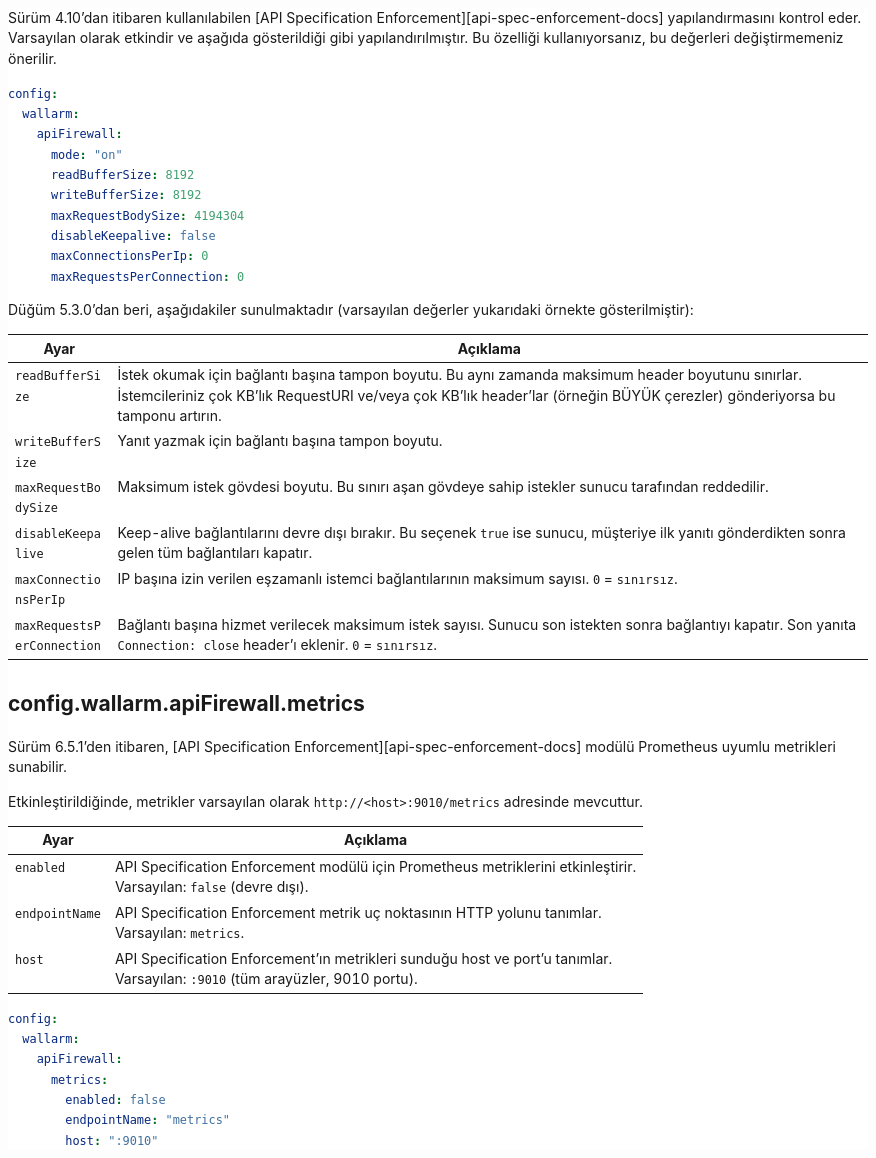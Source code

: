 Sürüm 4.10’dan itibaren kullanılabilen [API Specification Enforcement][api-spec-enforcement-docs] yapılandırmasını kontrol eder. Varsayılan olarak etkindir ve aşağıda gösterildiği gibi yapılandırılmıştır. Bu özelliği kullanıyorsanız, bu değerleri değiştirmemeniz önerilir.

```yaml
config:
  wallarm:
    apiFirewall:
      mode: "on"
      readBufferSize: 8192
      writeBufferSize: 8192
      maxRequestBodySize: 4194304
      disableKeepalive: false
      maxConnectionsPerIp: 0
      maxRequestsPerConnection: 0
```

Düğüm 5.3.0’dan beri, aşağıdakiler sunulmaktadır (varsayılan değerler yukarıdaki örnekte gösterilmiştir):

| Ayar | Açıklama |
| ------- | ----------- |
| `readBufferSize` | İstek okumak için bağlantı başına tampon boyutu. Bu aynı zamanda maksimum header boyutunu sınırlar. İstemcileriniz çok KB’lık RequestURI ve/veya çok KB’lık header’lar (örneğin BÜYÜK çerezler) gönderiyorsa bu tamponu artırın. |
| `writeBufferSize` | Yanıt yazmak için bağlantı başına tampon boyutu. |
| `maxRequestBodySize` | Maksimum istek gövdesi boyutu. Bu sınırı aşan gövdeye sahip istekler sunucu tarafından reddedilir. |
| `disableKeepalive` | Keep-alive bağlantılarını devre dışı bırakır. Bu seçenek `true` ise sunucu, müşteriye ilk yanıtı gönderdikten sonra gelen tüm bağlantıları kapatır. |
| `maxConnectionsPerIp` | IP başına izin verilen eşzamanlı istemci bağlantılarının maksimum sayısı. `0` = `sınırsız`. |
| `maxRequestsPerConnection` | Bağlantı başına hizmet verilecek maksimum istek sayısı. Sunucu son istekten sonra bağlantıyı kapatır. Son yanıta `Connection: close` header’ı eklenir. `0` = `sınırsız`. |

## config.wallarm.apiFirewall.metrics

Sürüm 6.5.1’den itibaren, [API Specification Enforcement][api-spec-enforcement-docs] modülü Prometheus uyumlu metrikleri sunabilir.

Etkinleştirildiğinde, metrikler varsayılan olarak `http://<host>:9010/metrics` adresinde mevcuttur.

| Ayar | Açıklama |
| ------- | ----------- |
| `enabled` | API Specification Enforcement modülü için Prometheus metriklerini etkinleştirir.<br>Varsayılan: `false` (devre dışı). |
| `endpointName` | API Specification Enforcement metrik uç noktasının HTTP yolunu tanımlar.<br>Varsayılan: `metrics`. |
| `host` | API Specification Enforcement’ın metrikleri sunduğu host ve port’u tanımlar.<br>Varsayılan: `:9010` (tüm arayüzler, 9010 portu). |

```yaml
config:
  wallarm:
    apiFirewall:
      metrics:
        enabled: false
        endpointName: "metrics"
        host: ":9010"
```
